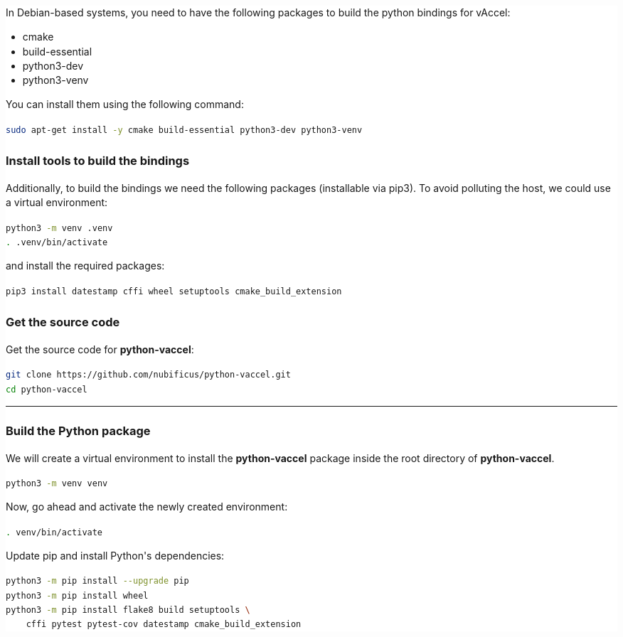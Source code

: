 In Debian-based systems, you need to have the following packages to build the
python bindings for vAccel:

- cmake
- build-essential
- python3-dev
- python3-venv

You can install them using the following command:

```bash
sudo apt-get install -y cmake build-essential python3-dev python3-venv
```

### Install tools to build the bindings

Additionally, to build the bindings we need the following packages (installable
via pip3). To avoid polluting the host, we could use a virtual environment:

```sh
python3 -m venv .venv
. .venv/bin/activate
```

and install the required packages:

```sh
pip3 install datestamp cffi wheel setuptools cmake_build_extension
```

### Get the source code

Get the source code for **python-vaccel**:

```bash
git clone https://github.com/nubificus/python-vaccel.git
cd python-vaccel
```

<hr>

### Build the Python package

We will create a virtual environment to install the **python-vaccel** package
inside the root directory of **python-vaccel**.

```bash
python3 -m venv venv
```

Now, go ahead and activate the newly created environment:

```bash
. venv/bin/activate
```

Update pip and install Python's dependencies:

```bash
python3 -m pip install --upgrade pip
python3 -m pip install wheel
python3 -m pip install flake8 build setuptools \
    cffi pytest pytest-cov datestamp cmake_build_extension
```

